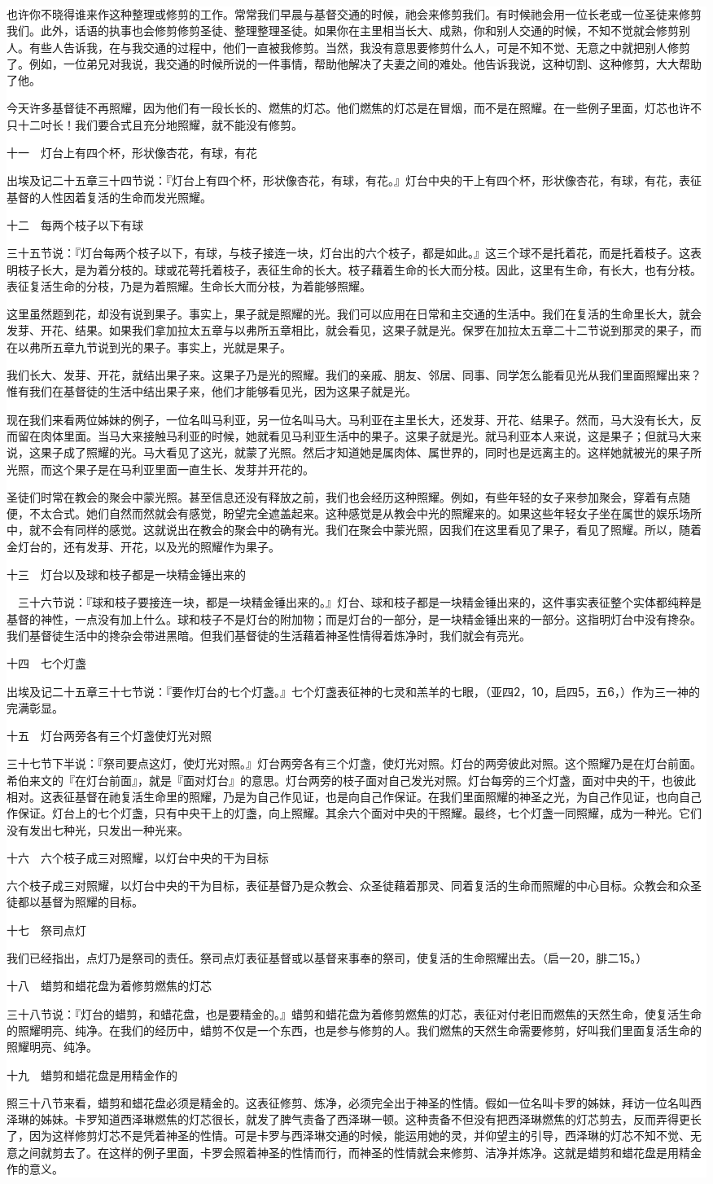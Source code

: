 也许你不晓得谁来作这种整理或修剪的工作。常常我们早晨与基督交通的时候，祂会来修剪我们。有时候祂会用一位长老或一位圣徒来修剪我们。此外，话语的执事也会修剪修剪圣徒、整理整理圣徒。如果你在主里相当长大、成熟，你和别人交通的时候，不知不觉就会修剪别人。有些人告诉我，在与我交通的过程中，他们一直被我修剪。当然，我没有意思要修剪什么人，可是不知不觉、无意之中就把别人修剪了。例如，一位弟兄对我说，我交通的时候所说的一件事情，帮助他解决了夫妻之间的难处。他告诉我说，这种切割、这种修剪，大大帮助了他。

今天许多基督徒不再照耀，因为他们有一段长长的、燃焦的灯芯。他们燃焦的灯芯是在冒烟，而不是在照耀。在一些例子里面，灯芯也许不只十二吋长！我们要合式且充分地照耀，就不能没有修剪。

十一　灯台上有四个杯，形状像杏花，有球，有花

出埃及记二十五章三十四节说：『灯台上有四个杯，形状像杏花，有球，有花。』灯台中央的干上有四个杯，形状像杏花，有球，有花，表征基督的人性因着复活的生命而发光照耀。

十二　每两个枝子以下有球

三十五节说：『灯台每两个枝子以下，有球，与枝子接连一块，灯台出的六个枝子，都是如此。』这三个球不是托着花，而是托着枝子。这表明枝子长大，是为着分枝的。球或花萼托着枝子，表征生命的长大。枝子藉着生命的长大而分枝。因此，这里有生命，有长大，也有分枝。表征复活生命的分枝，乃是为着照耀。生命长大而分枝，为着能够照耀。

这里虽然题到花，却没有说到果子。事实上，果子就是照耀的光。我们可以应用在日常和主交通的生活中。我们在复活的生命里长大，就会发芽、开花、结果。如果我们拿加拉太五章与以弗所五章相比，就会看见，这果子就是光。保罗在加拉太五章二十二节说到那灵的果子，而在以弗所五章九节说到光的果子。事实上，光就是果子。

我们长大、发芽、开花，就结出果子来。这果子乃是光的照耀。我们的亲戚、朋友、邻居、同事、同学怎么能看见光从我们里面照耀出来？惟有我们在基督徒的生活中结出果子来，他们才能够看见光，因为这果子就是光。

现在我们来看两位姊妹的例子，一位名叫马利亚，另一位名叫马大。马利亚在主里长大，还发芽、开花、结果子。然而，马大没有长大，反而留在肉体里面。当马大来接触马利亚的时候，她就看见马利亚生活中的果子。这果子就是光。就马利亚本人来说，这是果子；但就马大来说，这果子成了照耀的光。马大看见了这光，就蒙了光照。然后才知道她是属肉体、属世界的，同时也是远离主的。这样她就被光的果子所光照，而这个果子是在马利亚里面一直生长、发芽并开花的。

圣徒们时常在教会的聚会中蒙光照。甚至信息还没有释放之前，我们也会经历这种照耀。例如，有些年轻的女子来参加聚会，穿着有点随便，不太合式。她们自然而然就会有感觉，盼望完全遮盖起来。这种感觉是从教会中光的照耀来的。如果这些年轻女子坐在属世的娱乐场所中，就不会有同样的感觉。这就说出在教会的聚会中的确有光。我们在聚会中蒙光照，因我们在这里看见了果子，看见了照耀。所以，随着金灯台的，还有发芽、开花，以及光的照耀作为果子。

十三　灯台以及球和枝子都是一块精金锤出来的

　三十六节说：『球和枝子要接连一块，都是一块精金锤出来的。』灯台、球和枝子都是一块精金锤出来的，这件事实表征整个实体都纯粹是基督的神性，一点没有加上什么。球和枝子不是灯台的附加物；而是灯台的一部分，是一块精金锤出来的一部分。这指明灯台中没有搀杂。我们基督徒生活中的搀杂会带进黑暗。但我们基督徒的生活藉着神圣性情得着炼净时，我们就会有亮光。

十四　七个灯盏

出埃及记二十五章三十七节说：『要作灯台的七个灯盏。』七个灯盏表征神的七灵和羔羊的七眼，（亚四2，10，启四5，五6，）作为三一神的完满彰显。

十五　灯台两旁各有三个灯盏使灯光对照

三十七节下半说：『祭司要点这灯，使灯光对照。』灯台两旁各有三个灯盏，使灯光对照。灯台的两旁彼此对照。这个照耀乃是在灯台前面。希伯来文的『在灯台前面』，就是『面对灯台』的意思。灯台两旁的枝子面对自己发光对照。灯台每旁的三个灯盏，面对中央的干，也彼此相对。这表征基督在祂复活生命里的照耀，乃是为自己作见证，也是向自己作保证。在我们里面照耀的神圣之光，为自己作见证，也向自己作保证。灯台上的七个灯盏，只有中央干上的灯盏，向上照耀。其余六个面对中央的干照耀。最终，七个灯盏一同照耀，成为一种光。它们没有发出七种光，只发出一种光来。

十六　六个枝子成三对照耀，以灯台中央的干为目标

六个枝子成三对照耀，以灯台中央的干为目标，表征基督乃是众教会、众圣徒藉着那灵、同着复活的生命而照耀的中心目标。众教会和众圣徒都以基督为照耀的目标。

十七　祭司点灯

我们已经指出，点灯乃是祭司的责任。祭司点灯表征基督或以基督来事奉的祭司，使复活的生命照耀出去。（启一20，腓二15。）

十八　蜡剪和蜡花盘为着修剪燃焦的灯芯

三十八节说：『灯台的蜡剪，和蜡花盘，也是要精金的。』蜡剪和蜡花盘为着修剪燃焦的灯芯，表征对付老旧而燃焦的天然生命，使复活生命的照耀明亮、纯净。在我们的经历中，蜡剪不仅是一个东西，也是参与修剪的人。我们燃焦的天然生命需要修剪，好叫我们里面复活生命的照耀明亮、纯净。

十九　蜡剪和蜡花盘是用精金作的

照三十八节来看，蜡剪和蜡花盘必须是精金的。这表征修剪、炼净，必须完全出于神圣的性情。假如一位名叫卡罗的姊妹，拜访一位名叫西泽琳的姊妹。卡罗知道西泽琳燃焦的灯芯很长，就发了脾气责备了西泽琳一顿。这种责备不但没有把西泽琳燃焦的灯芯剪去，反而弄得更长了，因为这样修剪灯芯不是凭着神圣的性情。可是卡罗与西泽琳交通的时候，能运用她的灵，并仰望主的引导，西泽琳的灯芯不知不觉、无意之间就剪去了。在这样的例子里面，卡罗会照着神圣的性情而行，而神圣的性情就会来修剪、洁净并炼净。这就是蜡剪和蜡花盘是用精金作的意义。
